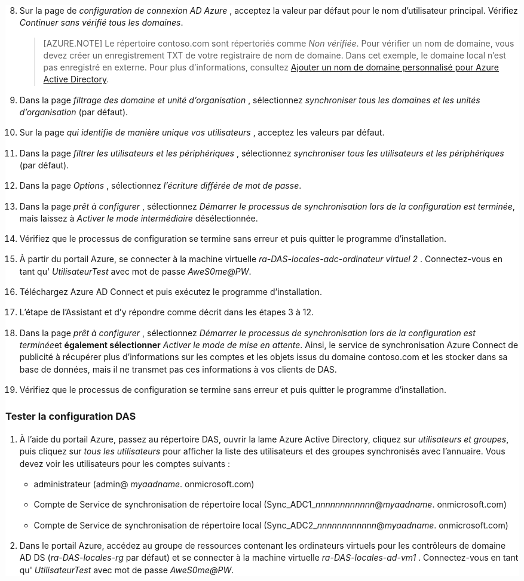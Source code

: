 8. Sur la page de *configuration de connexion AD Azure* , acceptez la valeur par défaut pour le nom d’utilisateur principal. Vérifiez *Continuer sans vérifié tous les domaines*.

    >[AZURE.NOTE] Le répertoire contoso.com sont répertoriés comme *Non vérifiée*. Pour vérifier un nom de domaine, vous devez créer un enregistrement TXT de votre registraire de nom de domaine. Dans cet exemple, le domaine local n’est pas enregistré en externe. Pour plus d’informations, consultez [Ajouter un nom de domaine personnalisé pour Azure Active Directory][aad-custom-directory].

9. Dans la page *filtrage des domaine et unité d’organisation* , sélectionnez *synchroniser tous les domaines et les unités d’organisation* (par défaut).

10. Sur la page *qui identifie de manière unique vos utilisateurs* , acceptez les valeurs par défaut.

11. Dans la page *filtrer les utilisateurs et les périphériques* , sélectionnez *synchroniser tous les utilisateurs et les périphériques* (par défaut).

12. Dans la page *Options* , sélectionnez *l’écriture différée de mot de passe*.

13. Dans la page *prêt à configurer* , sélectionnez *Démarrer le processus de synchronisation lors de la configuration est terminée*, mais laissez à *Activer le mode intermédiaire* désélectionnée.

14. Vérifiez que le processus de configuration se termine sans erreur et puis quitter le programme d’installation.

15. À partir du portail Azure, se connecter à la machine virtuelle *ra-DAS-locales-adc-ordinateur virtuel 2* . Connectez-vous en tant qu' *UtilisateurTest* avec mot de passe *AweS0me@PW*.

16. Téléchargez Azure AD Connect et puis exécutez le programme d’installation.

17. L’étape de l’Assistant et d’y répondre comme décrit dans les étapes 3 à 12.

18. Dans la page *prêt à configurer* , sélectionnez *Démarrer le processus de synchronisation lors de la configuration est terminée*et **également sélectionner** *Activer le mode de mise en attente*. Ainsi, le service de synchronisation Azure Connect de publicité à récupérer plus d’informations sur les comptes et les objets issus du domaine contoso.com et les stocker dans sa base de données, mais il ne transmet pas ces informations à vos clients de DAS.

14. Vérifiez que le processus de configuration se termine sans erreur et puis quitter le programme d’installation.

### <a name="test-the-aad-configuration"></a>Tester la configuration DAS

1. À l’aide du portail Azure, passez au répertoire DAS, ouvrir la lame Azure Active Directory, cliquez sur *utilisateurs et groupes*, puis cliquez sur *tous les utilisateurs* pour afficher la liste des utilisateurs et des groupes synchronisés avec l’annuaire. Vous devez voir les utilisateurs pour les comptes suivants :

    - administrateur (admin@ *myaadname*. onmicrosoft.com)

    - Compte de Service de synchronisation de répertoire local (Sync_ADC1_*nnnnnnnnnnnn*@*myaadname*. onmicrosoft.com)

    - Compte de Service de synchronisation de répertoire local (Sync_ADC2_*nnnnnnnnnnnn*@*myaadname*. onmicrosoft.com)

2. Dans le portail Azure, accédez au groupe de ressources contenant les ordinateurs virtuels pour les contrôleurs de domaine AD DS (*ra-DAS-locales-rg* par défaut) et se connecter à la machine virtuelle *ra-DAS-locales-ad-vm1* . Connectez-vous en tant qu' *UtilisateurTest* avec mot de passe *AweS0me@PW*.


[resource-manager-overview]: ../azure-resource-manager/resource-group-overview.md
[script]: #sample-solution-script
[implementing-a-multi-tier-architecture-on-Azure]: ./guidance-compute-n-tier-vm.md
[active-directory-domain-services]: https://technet.microsoft.com/library/dd448614.aspx
[active-directory-federation-services]: https://technet.microsoft.com/windowsserver/dd448613.aspx
[azure-active-directory]: ../active-directory-domain-services/active-directory-ds-overview.md
[azure-ad-connect]: ../active-directory/active-directory-aadconnect.md
[ad-azure-guidelines]: https://msdn.microsoft.com/library/azure/jj156090.aspx
[aad-explained]: https://youtu.be/tj_0d4tR6aM
[aad-editions]: ../active-directory/active-directory-editions.md
[guidance-adds]: ./guidance-iaas-ra-secure-vnet-ad.md
[sla-aad]: https://azure.microsoft.com/support/legal/sla/active-directory/v1_0/
[azure-multifactor-authentication]: ../multi-factor-authentication/multi-factor-authentication.md
[aad-conditional-access]: ../active-directory//active-directory-conditional-access.md
[aad-dynamic-membership-rules]: ../active-directory/active-directory-accessmanagement-groups-with-advanced-rules.md
[aad-dynamic-memberships]: https://youtu.be/Tdiz2JqCl9Q
[aad-user-sign-in]: ../active-directory/active-directory-aadconnect-user-signin.md
[aad-sync-requirements]: ../active-directory/active-directory-hybrid-identity-design-considerations-directory-sync-requirements.md
[aad-topologies]: ../active-directory/active-directory-aadconnect-topologies.md
[aad-filtering]: ../active-directory/active-directory-aadconnectsync-configure-filtering.md
[aad-scalability]: https://blogs.technet.microsoft.com/enterprisemobility/2014/09/02/azure-ad-under-the-hood-of-our-geo-redundant-highly-available-distributed-cloud-directory/
[aad-connect-sync-default-rules]: ../active-directory/active-directory-aadconnectsync-understanding-default-configuration.md
[aad-identity-protection]: ../active-directory/active-directory-identityprotection.md
[aad-password-management]: ../active-directory/active-directory-passwords-customize.md
[aad-application-proxy]: ../active-directory/active-directory-application-proxy-enable.md
[aad-connect-sync-operational-tasks]: ../active-directory/active-directory-aadconnectsync-operations.md#staging-mode
[aad-custom-domain]: ../active-directory/active-directory-add-domain.md
[aad-powershell]: https://msdn.microsoft.com/library/azure/mt757189.aspx
[aad-sync-disaster-recovery]: ../active-directory/active-directory-aadconnectsync-operations.md#disaster-recovery
[aad-sync-best-practices]: ../active-directory/active-directory-aadconnectsync-best-practices-changing-default-configuration.md
[aad-adfs]: ../active-directory/active-directory-aadconnect-get-started-custom.md#configuring-federation-with-ad-fs
[aad-health]: ../active-directory/active-directory-aadconnect-health-sync.md
[aad-health-adds]: ../active-directory/active-directory-aadconnect-health-adds.md
[aad-health-adfs]: ../active-directory/active-directory-aadconnect-health-adfs.md
[aad-agent-installation]: ../active-directory/active-directory-aadconnect-health-agent-install.md
[aad-reporting-guide]: ../active-directory/active-directory-reporting-guide.md
[azure-cli]: ../virtual-machines-command-line-tools.md
[azure-powershell-download]: ../powershell-install-configure.md
[solution-script]: https://raw.githubusercontent.com/mspnp/reference-architectures/master/guidance-identity-aad/Deploy-ReferenceArchitecture.ps1
[vnet-parameters-windows]: https://raw.githubusercontent.com/mspnp/reference-architectures/master/guidance-identity-aad/parameters/windows/virtualNetwork.parameters.json
[nsg-parameters-windows]: https://raw.githubusercontent.com/mspnp/reference-architectures/master/guidance-identity-aad/parameters/windows/networkSecurityGroups.parameters.json
[webtier-parameters-windows]: https://raw.githubusercontent.com/mspnp/reference-architectures/master/guidance-identity-aad/parameters/windows/webTier.parameters.json
[businesstier-parameters-windows]: https://raw.githubusercontent.com/mspnp/reference-architectures/master/guidance-identity-aad/parameters/windows/businessTier.parameters.json
[datatier-parameters-windows]: https://raw.githubusercontent.com/mspnp/reference-architectures/master/guidance-identity-aad/parameters/windows/dataTier.parameters.json
[managementtier-parameters-windows]: https://raw.githubusercontent.com/mspnp/reference-architectures/master/guidance-identity-aad/parameters/windows/managementTier.parameters.json
[makecert]: https://msdn.microsoft.com/library/windows/desktop/aa386968(v=vs.85).aspx
[add-adds-domain-controller-parameters]: https://raw.githubusercontent.com/mspnp/reference-architectures/master/guidance-identity-aad/parameters/onpremise/add-adds-domain-controller.parameters.json
[create-adds-forest-extension-parameters]: https://raw.githubusercontent.com/mspnp/reference-architectures/master/guidance-identity-aad/parameters/onpremise/create-adds-forest-extension.parameters.json
[virtualMachines-adds-parameters]: https://raw.githubusercontent.com/mspnp/reference-architectures/master/guidance-identity-aad/parameters/onpremise/virtualMachines-adds.parameters.json
[virtualNetwork-parameters]: https://raw.githubusercontent.com/mspnp/reference-architectures/master/guidance-identity-aad/parameters/onpremise/virtualNetwork.parameters.json
[virtualNetwork-adds-dns-parameters]: https://raw.githubusercontent.com/mspnp/reference-architectures/master/guidance-identity-aad/parameters/onpremise/virtualNetwork-adds-dns.parameters.json
[virtualMachines-adc-parameters]: https://raw.githubusercontent.com/mspnp/reference-architectures/master/guidance-identity-aad/parameters/onpremise/virtualMachines-adc.parameters.json
[virtualMachines-adc-joindomain-parameters]: https://raw.githubusercontent.com/mspnp/reference-architectures/master/guidance-identity-aad/parameters/onpremise/virtualMachines-adc-joindomain.parameters.json
[aad-connect-download]: http://www.microsoft.com/download/details.aspx?id=47594
[aad-custom-directory]: ../active-directory/active-directory-add-domain.md
[aad-password-management]: ../active-directory/active-directory-passwords-getting-started.md#enable-users-to-reset-their-azure-ad-passwords
[adds-extend-domain]: ./guidance-identity-adds-extend-domain.md
[adds-resource-forest]: ./guidance-identity-adds-resource-forest.md
[0]: ./media/guidance-identity-aad/figure1.png "Architecture d’identité cloud à l’aide d’Azure Active Directory"
[1]: ./media/guidance-identity-aad/figure2.png "Une seule forêt, topologie du répertoire DAS unique"
[2]: ./media/guidance-identity-aad/figure3.png "Plusieurs forêts, seule topologie de répertoire DAS"
[4]: ./media/guidance-identity-aad/figure5.png "Topologie de serveur de mise en attente"
[5]: ./media/guidance-identity-aad/figure6.png "Topologie reposant sur plusieurs répertoires DAS"
[6]: ./media/guidance-identity-aad/figure7.png "Sélectionnant une installation personnalisée d’Azure Sync AD de se connecter à une instance spécifique de SQL Server"
[7]: ./media/guidance-identity-aad/figure8.png "Spécification de la méthode d’authentification pour la connexion de l’utilisateur"
[8]: ./media/guidance-identity-aad/figure9.png "Spécifiez le domaine et unité d’organisation options de filtrage"
[9]: ./media/guidance-identity-aad/figure10.png "L’activation différée de mot de passe"
[10]: ./media/guidance-identity-aad/figure11.png "La blade de gestion AD Azure dans le portail"
[11]: ./media/guidance-identity-aad/figure12.png "La console Azure Connect de publicité"
[12]: ./media/guidance-identity-aad/figure13.png "L’onglet opérations dans le Gestionnaire de Service de synchronisation."
[13]: ./media/guidance-identity-aad/figure14.png "L’onglet connecteurs dans le Gestionnaire de Service de synchronisation."
[14]: ./media/guidance-identity-aad/figure15.png "L’éditeur de règles de synchronisation"
[15]: ./media/guidance-identity-aad/figure16.png "La lame de fonctionnement Azure Active Directory se connecter dans le portail Azure indiquant l’état de synchronisation"
[16]: ./media/guidance-identity-aad/figure17.png "La lame de fonctionnement Azure Active Directory se connecter dans le portail Azure affichant la santé des services AD DS"
[17]: ./media/guidance-identity-aad/figure18.png "Rapports de sécurité disponibles sur le portail Azure"
[18]: ./media/guidance-identity-aad/figure19.png "Le portail Azure mise en surbrillance de l’adresse IP publique de l’équilibreur de charge du niveau web"
[19]: ./media/guidance-identity-aad/figure20.png "À l’aide d’Internet Explorer pour accéder à l’adresse IP publique de l’équilibreur de charge du niveau web"
[20]: ./media/guidance-identity-aad/figure21.png "Le composant logiciel enfichable Certificats affiche le certificat www.contoso.com"
[21]: ./media/guidance-identity-aad/figure22.png "Se connecter à la couche de gestion VM"
[22]: ./media/guidance-identity-aad/figure23.png "Création de la liaison HTTPS pour le site web par défaut"
[23]: ./media/guidance-identity-aad/figure24.png "Création de l’application web de ContosoWebApp1"
[24]: ./media/guidance-identity-aad/figure25.png "Définition des propriétés d’authentification de l’application web ContosoWebApp1"
[25]: ./media/guidance-identity-aad/figure26.png "L’ouverture de session Azure DAS à partir de l’application web ContosoWebApp1"
[26]: ./media/guidance-identity-aad/figure27.png "Modification du dossier du site web par défaut"